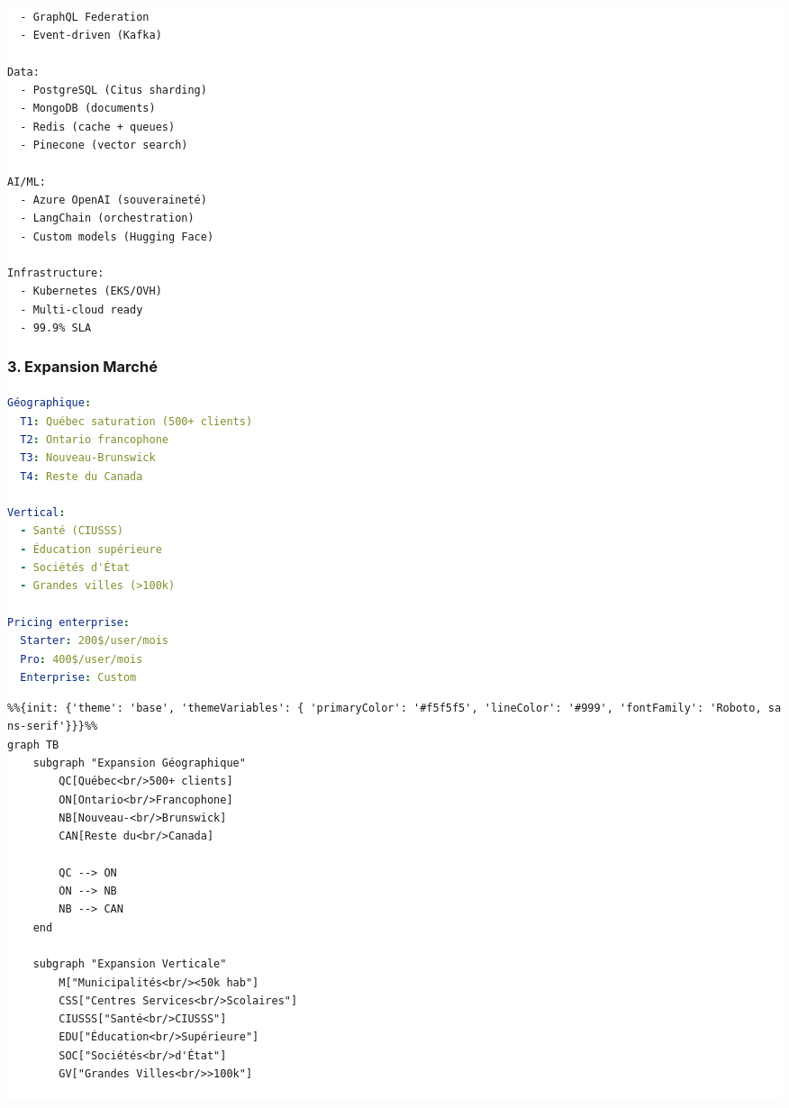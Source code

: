 ```
  - GraphQL Federation
  - Event-driven (Kafka)
  
Data:
  - PostgreSQL (Citus sharding)
  - MongoDB (documents)
  - Redis (cache + queues)
  - Pinecone (vector search)
  
AI/ML:
  - Azure OpenAI (souveraineté)
  - LangChain (orchestration)
  - Custom models (Hugging Face)
  
Infrastructure:
  - Kubernetes (EKS/OVH)
  - Multi-cloud ready
  - 99.9% SLA
```

### **3. Expansion Marché**

```yaml
Géographique:
  T1: Québec saturation (500+ clients)
  T2: Ontario francophone
  T3: Nouveau-Brunswick
  T4: Reste du Canada
  
Vertical:
  - Santé (CIUSSS)
  - Éducation supérieure
  - Sociétés d'État
  - Grandes villes (>100k)
  
Pricing enterprise:
  Starter: 200$/user/mois
  Pro: 400$/user/mois  
  Enterprise: Custom
```

```mermaid
%%{init: {'theme': 'base', 'themeVariables': { 'primaryColor': '#f5f5f5', 'lineColor': '#999', 'fontFamily': 'Roboto, sans-serif'}}}%%
graph TB
    subgraph "Expansion Géographique"
        QC[Québec<br/>500+ clients]
        ON[Ontario<br/>Francophone]
        NB[Nouveau-<br/>Brunswick]
        CAN[Reste du<br/>Canada]
        
        QC --> ON
        ON --> NB
        NB --> CAN
    end
    
    subgraph "Expansion Verticale"
        M["Municipalités<br/><50k hab"]
        CSS["Centres Services<br/>Scolaires"]
        CIUSSS["Santé<br/>CIUSSS"]
        EDU["Éducation<br/>Supérieure"]
        SOC["Sociétés<br/>d'État"]
        GV["Grandes Villes<br/>>100k"]
        
```